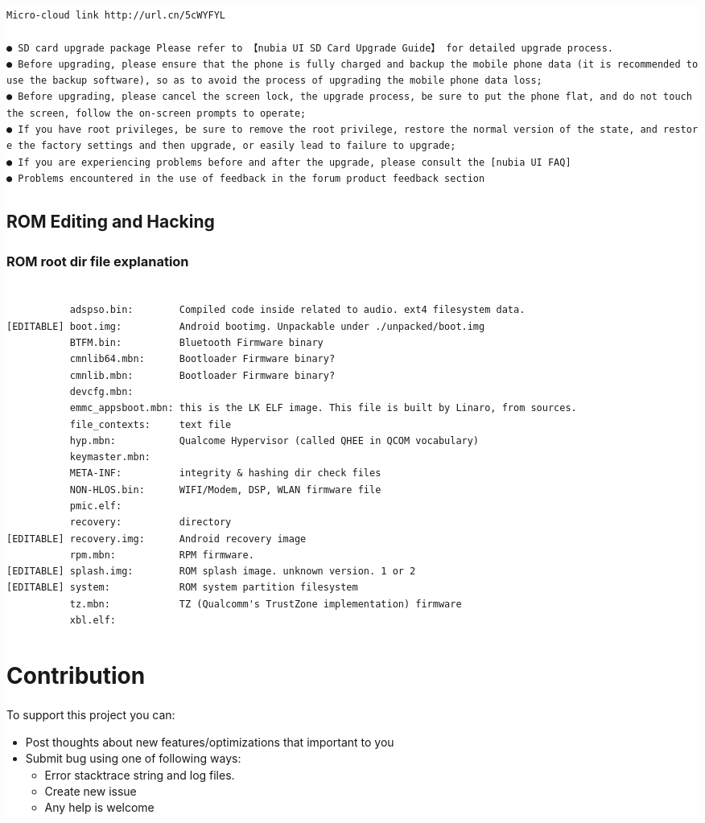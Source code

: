 ```
Micro-cloud link http://url.cn/5cWYFYL

● SD card upgrade package Please refer to 【nubia UI SD Card Upgrade Guide】 for detailed upgrade process.
● Before upgrading, please ensure that the phone is fully charged and backup the mobile phone data (it is recommended to use the backup software), so as to avoid the process of upgrading the mobile phone data loss;
● Before upgrading, please cancel the screen lock, the upgrade process, be sure to put the phone flat, and do not touch the screen, follow the on-screen prompts to operate;
● If you have root privileges, be sure to remove the root privilege, restore the normal version of the state, and restore the factory settings and then upgrade, or easily lead to failure to upgrade;
● If you are experiencing problems before and after the upgrade, please consult the [nubia UI FAQ]
● Problems encountered in the use of feedback in the forum product feedback section
```

## ROM Editing and Hacking

### ROM root dir file explanation
```

           adspso.bin:        Compiled code inside related to audio. ext4 filesystem data.
[EDITABLE] boot.img:          Android bootimg. Unpackable under ./unpacked/boot.img
           BTFM.bin:          Bluetooth Firmware binary
           cmnlib64.mbn:      Bootloader Firmware binary?
           cmnlib.mbn:        Bootloader Firmware binary?
           devcfg.mbn:        
           emmc_appsboot.mbn: this is the LK ELF image. This file is built by Linaro, from sources.
           file_contexts:     text file
           hyp.mbn:           Qualcome Hypervisor (called QHEE in QCOM vocabulary)
           keymaster.mbn:     
           META-INF:          integrity & hashing dir check files
           NON-HLOS.bin:      WIFI/Modem, DSP, WLAN firmware file
           pmic.elf:          
           recovery:          directory
[EDITABLE] recovery.img:      Android recovery image
           rpm.mbn:           RPM firmware.
[EDITABLE] splash.img:        ROM splash image. unknown version. 1 or 2
[EDITABLE] system:            ROM system partition filesystem
           tz.mbn:            TZ (Qualcomm's TrustZone implementation) firmware
           xbl.elf:           
```
# Contribution

To support this project you can:

  - Post thoughts about new features/optimizations that important to you
  - Submit bug using one of following ways:
    * Error stacktrace string and log files.
    * Create new issue
    * Any help is welcome
  